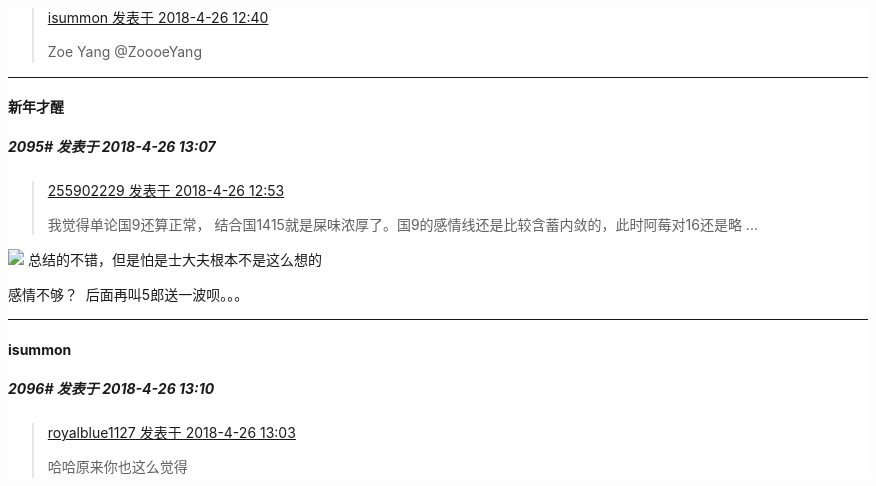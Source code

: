 

<blockquote><a href="httphttps://bbs.saraba1st.com/2b/forum.php?mod=redirect&amp;goto=findpost&amp;pid=39379829&amp;ptid=1576627" target="_blank">isummon 发表于 2018-4-26 12:40</a>

Zoe Yang‏ @ZoooeYang</blockquote>


-----

####  新年才醒  
##### 2095#       发表于 2018-4-26 13:07



<blockquote><a href="httphttps://bbs.saraba1st.com/2b/forum.php?mod=redirect&amp;goto=findpost&amp;pid=39379981&amp;ptid=1576627" target="_blank">255902229 发表于 2018-4-26 12:53</a>

我觉得单论国9还算正常， 结合国1415就是屎味浓厚了。国9的感情线还是比较含蓄内敛的，此时阿莓对16还是略 ...</blockquote>
<img src="https://static.saraba1st.com/image/smiley/face2017/100.png" referrerpolicy="no-referrer"> 总结的不错，但是怕是士大夫根本不是这么想的


感情不够？  后面再叫5郎送一波呗。。。







-----

####  isummon  
##### 2096#       发表于 2018-4-26 13:10



<blockquote><a href="httphttps://bbs.saraba1st.com/2b/forum.php?mod=redirect&amp;goto=findpost&amp;pid=39380094&amp;ptid=1576627" target="_blank">royalblue1127 发表于 2018-4-26 13:03</a>

哈哈原来你也这么觉得</blockquote>
